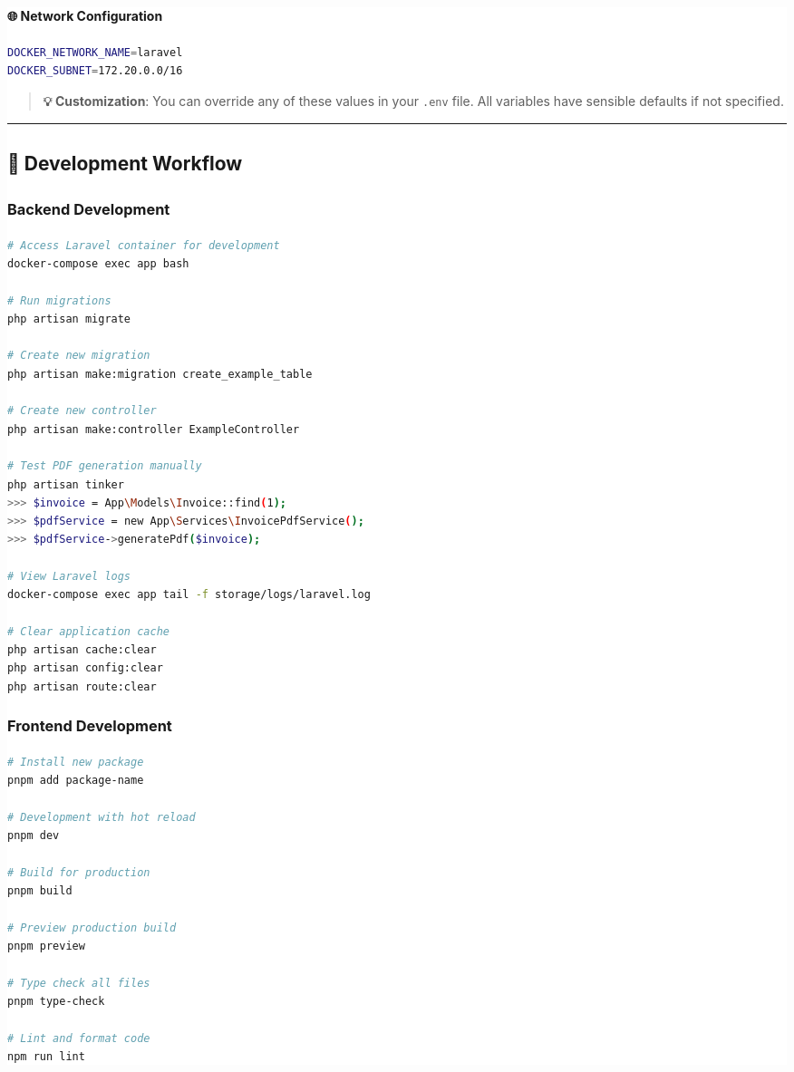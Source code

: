#### **🌐 Network Configuration**
```bash
DOCKER_NETWORK_NAME=laravel
DOCKER_SUBNET=172.20.0.0/16
```

> **💡 Customization**: You can override any of these values in your `.env` file. All variables have sensible defaults if not specified.

---

## 🔧 **Development Workflow**

### **Backend Development**
```bash
# Access Laravel container for development
docker-compose exec app bash

# Run migrations
php artisan migrate

# Create new migration
php artisan make:migration create_example_table

# Create new controller
php artisan make:controller ExampleController

# Test PDF generation manually
php artisan tinker
>>> $invoice = App\Models\Invoice::find(1);
>>> $pdfService = new App\Services\InvoicePdfService();
>>> $pdfService->generatePdf($invoice);

# View Laravel logs
docker-compose exec app tail -f storage/logs/laravel.log

# Clear application cache
php artisan cache:clear
php artisan config:clear
php artisan route:clear
```

### **Frontend Development**
```bash
# Install new package
pnpm add package-name

# Development with hot reload
pnpm dev

# Build for production
pnpm build

# Preview production build
pnpm preview

# Type check all files
pnpm type-check

# Lint and format code
npm run lint
```
